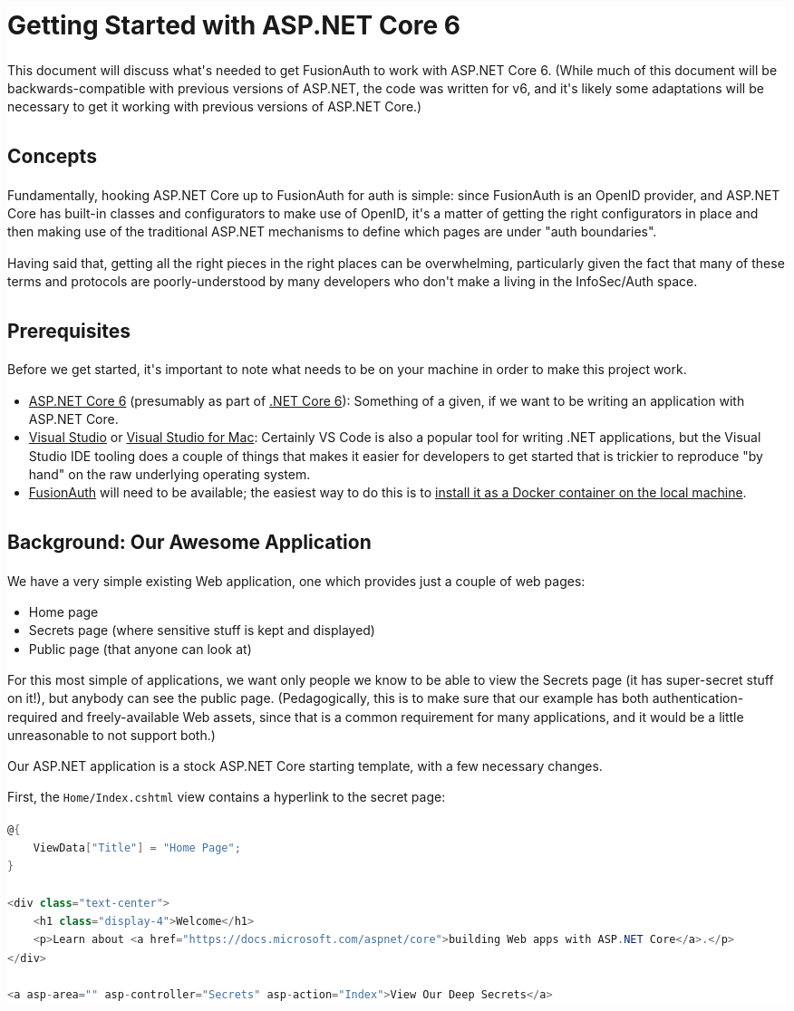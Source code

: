 ﻿# Getting Started with ASP.NET Core 6

This document will discuss what's needed to get FusionAuth to work with ASP.NET Core 6. (While much of this document will be backwards-compatible with previous versions of ASP.NET, the code was written for v6, and it's likely some adaptations will be necessary to get it working with previous versions of ASP.NET Core.)

## Concepts
Fundamentally, hooking ASP.NET Core up to FusionAuth for auth is simple: since FusionAuth is an OpenID provider, and ASP.NET Core has built-in classes and configurators to make use of OpenID, it's a matter of getting the right configurators in place and then making use of the traditional ASP.NET mechanisms to define which pages are under "auth boundaries".

Having said that, getting all the right pieces in the right places can be overwhelming, particularly given the fact that many of these terms and protocols are poorly-understood by many developers who don't make a living in the InfoSec/Auth space.

## Prerequisites
Before we get started, it's important to note what needs to be on your machine in order to make this project work.

* [ASP.NET Core 6]() (presumably as part of [.NET Core 6]()): Something of a given, if we want to be writing an application with ASP.NET Core.
* [Visual Studio]() or [Visual Studio for Mac](): Certainly VS Code is also a popular tool for writing .NET applications, but the Visual Studio IDE tooling does a couple of things that makes it easier for developers to get started that is trickier to reproduce "by hand" on the raw underlying operating system.
* [FusionAuth]() will need to be available; the easiest way to do this is to [install it as a Docker container on the local machine]().

## Background: Our Awesome Application
We have a very simple existing Web application, one which provides just a couple of web pages:

* Home page
* Secrets page (where sensitive stuff is kept and displayed)
* Public page (that anyone can look at)

For this most simple of applications, we want only people we know to be able to view the Secrets page (it has super-secret stuff on it!), but anybody can see the public page. (Pedagogically, this is to make sure that our example has both authentication-required and freely-available Web assets, since that is a common requirement for many applications, and it would be a little unreasonable to not support both.)

Our ASP.NET application is a stock ASP.NET Core starting template, with a few necessary changes.

First, the `Home/Index.cshtml` view contains a hyperlink to the secret page:

```c#
@{
    ViewData["Title"] = "Home Page";
}

<div class="text-center">
    <h1 class="display-4">Welcome</h1>
    <p>Learn about <a href="https://docs.microsoft.com/aspnet/core">building Web apps with ASP.NET Core</a>.</p>
</div>

<a asp-area="" asp-controller="Secrets" asp-action="Index">View Our Deep Secrets</a>
```
